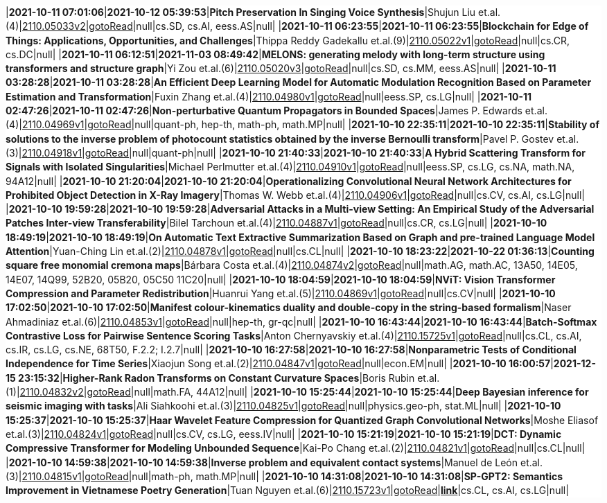 |**2021-10-11 07:01:06**|**2021-10-12 05:39:53**|**Pitch Preservation In Singing Voice Synthesis**|Shujun Liu et.al.(4)|[2110.05033v2](http://arxiv.org/abs/2110.05033v2)|[gotoRead](http://arxiv.org/pdf/2110.05033v2)|null|cs.SD, cs.AI, eess.AS|null|
|**2021-10-11 06:23:55**|**2021-10-11 06:23:55**|**Blockchain for Edge of Things: Applications, Opportunities, and   Challenges**|Thippa Reddy Gadekallu et.al.(9)|[2110.05022v1](http://arxiv.org/abs/2110.05022v1)|[gotoRead](http://arxiv.org/pdf/2110.05022v1)|null|cs.CR, cs.DC|null|
|**2021-10-11 06:12:51**|**2021-11-03 08:49:42**|**MELONS: generating melody with long-term structure using transformers   and structure graph**|Yi Zou et.al.(6)|[2110.05020v3](http://arxiv.org/abs/2110.05020v3)|[gotoRead](http://arxiv.org/pdf/2110.05020v3)|null|cs.SD, cs.MM, eess.AS|null|
|**2021-10-11 03:28:28**|**2021-10-11 03:28:28**|**An Efficient Deep Learning Model for Automatic Modulation Recognition   Based on Parameter Estimation and Transformation**|Fuxin Zhang et.al.(4)|[2110.04980v1](http://arxiv.org/abs/2110.04980v1)|[gotoRead](http://arxiv.org/pdf/2110.04980v1)|null|eess.SP, cs.LG|null|
|**2021-10-11 02:47:26**|**2021-10-11 02:47:26**|**Non-perturbative Quantum Propagators in Bounded Spaces**|James P. Edwards et.al.(4)|[2110.04969v1](http://arxiv.org/abs/2110.04969v1)|[gotoRead](http://arxiv.org/pdf/2110.04969v1)|null|quant-ph, hep-th, math-ph, math.MP|null|
|**2021-10-10 22:35:11**|**2021-10-10 22:35:11**|**Stability of solutions to the inverse problem of photocount statistics   obtained by the inverse Bernoulli transform**|Pavel P. Gostev et.al.(3)|[2110.04918v1](http://arxiv.org/abs/2110.04918v1)|[gotoRead](http://arxiv.org/pdf/2110.04918v1)|null|quant-ph|null|
|**2021-10-10 21:40:33**|**2021-10-10 21:40:33**|**A Hybrid Scattering Transform for Signals with Isolated Singularities**|Michael Perlmutter et.al.(4)|[2110.04910v1](http://arxiv.org/abs/2110.04910v1)|[gotoRead](http://arxiv.org/pdf/2110.04910v1)|null|eess.SP, cs.LG, cs.NA, math.NA, 94A12|null|
|**2021-10-10 21:20:04**|**2021-10-10 21:20:04**|**Operationalizing Convolutional Neural Network Architectures for   Prohibited Object Detection in X-Ray Imagery**|Thomas W. Webb et.al.(4)|[2110.04906v1](http://arxiv.org/abs/2110.04906v1)|[gotoRead](http://arxiv.org/pdf/2110.04906v1)|null|cs.CV, cs.AI, cs.LG|null|
|**2021-10-10 19:59:28**|**2021-10-10 19:59:28**|**Adversarial Attacks in a Multi-view Setting: An Empirical Study of the   Adversarial Patches Inter-view Transferability**|Bilel Tarchoun et.al.(4)|[2110.04887v1](http://arxiv.org/abs/2110.04887v1)|[gotoRead](http://arxiv.org/pdf/2110.04887v1)|null|cs.CR, cs.LG|null|
|**2021-10-10 18:49:19**|**2021-10-10 18:49:19**|**On Automatic Text Extractive Summarization Based on Graph and   pre-trained Language Model Attention**|Yuan-Ching Lin et.al.(2)|[2110.04878v1](http://arxiv.org/abs/2110.04878v1)|[gotoRead](http://arxiv.org/pdf/2110.04878v1)|null|cs.CL|null|
|**2021-10-10 18:23:22**|**2021-10-22 01:36:13**|**Counting square free monomial cremona maps**|Bárbara Costa et.al.(4)|[2110.04874v2](http://arxiv.org/abs/2110.04874v2)|[gotoRead](http://arxiv.org/pdf/2110.04874v2)|null|math.AG, math.AC, 13A50, 14E05, 14E07, 14Q99, 52B20, 05B20, 05C50 11C20|null|
|**2021-10-10 18:04:59**|**2021-10-10 18:04:59**|**NViT: Vision Transformer Compression and Parameter Redistribution**|Huanrui Yang et.al.(5)|[2110.04869v1](http://arxiv.org/abs/2110.04869v1)|[gotoRead](http://arxiv.org/pdf/2110.04869v1)|null|cs.CV|null|
|**2021-10-10 17:02:50**|**2021-10-10 17:02:50**|**Manifest colour-kinematics duality and double-copy in the string-based   formalism**|Naser Ahmadiniaz et.al.(6)|[2110.04853v1](http://arxiv.org/abs/2110.04853v1)|[gotoRead](http://arxiv.org/pdf/2110.04853v1)|null|hep-th, gr-qc|null|
|**2021-10-10 16:43:44**|**2021-10-10 16:43:44**|**Batch-Softmax Contrastive Loss for Pairwise Sentence Scoring Tasks**|Anton Chernyavskiy et.al.(4)|[2110.15725v1](http://arxiv.org/abs/2110.15725v1)|[gotoRead](http://arxiv.org/pdf/2110.15725v1)|null|cs.CL, cs.AI, cs.IR, cs.LG, cs.NE, 68T50, F.2.2; I.2.7|null|
|**2021-10-10 16:27:58**|**2021-10-10 16:27:58**|**Nonparametric Tests of Conditional Independence for Time Series**|Xiaojun Song et.al.(2)|[2110.04847v1](http://arxiv.org/abs/2110.04847v1)|[gotoRead](http://arxiv.org/pdf/2110.04847v1)|null|econ.EM|null|
|**2021-10-10 16:00:57**|**2021-12-15 23:15:32**|**Higher-Rank Radon Transforms on Constant Curvature Spaces**|Boris Rubin et.al.(1)|[2110.04832v2](http://arxiv.org/abs/2110.04832v2)|[gotoRead](http://arxiv.org/pdf/2110.04832v2)|null|math.FA, 44A12|null|
|**2021-10-10 15:25:44**|**2021-10-10 15:25:44**|**Deep Bayesian inference for seismic imaging with tasks**|Ali Siahkoohi et.al.(3)|[2110.04825v1](http://arxiv.org/abs/2110.04825v1)|[gotoRead](http://arxiv.org/pdf/2110.04825v1)|null|physics.geo-ph, stat.ML|null|
|**2021-10-10 15:25:37**|**2021-10-10 15:25:37**|**Haar Wavelet Feature Compression for Quantized Graph Convolutional   Networks**|Moshe Eliasof et.al.(3)|[2110.04824v1](http://arxiv.org/abs/2110.04824v1)|[gotoRead](http://arxiv.org/pdf/2110.04824v1)|null|cs.CV, cs.LG, eess.IV|null|
|**2021-10-10 15:21:19**|**2021-10-10 15:21:19**|**DCT: Dynamic Compressive Transformer for Modeling Unbounded Sequence**|Kai-Po Chang et.al.(2)|[2110.04821v1](http://arxiv.org/abs/2110.04821v1)|[gotoRead](http://arxiv.org/pdf/2110.04821v1)|null|cs.CL|null|
|**2021-10-10 14:59:38**|**2021-10-10 14:59:38**|**Inverse problem and equivalent contact systems**|Manuel de León et.al.(3)|[2110.04815v1](http://arxiv.org/abs/2110.04815v1)|[gotoRead](http://arxiv.org/pdf/2110.04815v1)|null|math-ph, math.MP|null|
|**2021-10-10 14:31:08**|**2021-10-10 14:31:08**|**SP-GPT2: Semantics Improvement in Vietnamese Poetry Generation**|Tuan Nguyen et.al.(6)|[2110.15723v1](http://arxiv.org/abs/2110.15723v1)|[gotoRead](http://arxiv.org/pdf/2110.15723v1)|**[link](https://github.com/fsoft-ailab/poem-generator)**|cs.CL, cs.AI, cs.LG|null|
